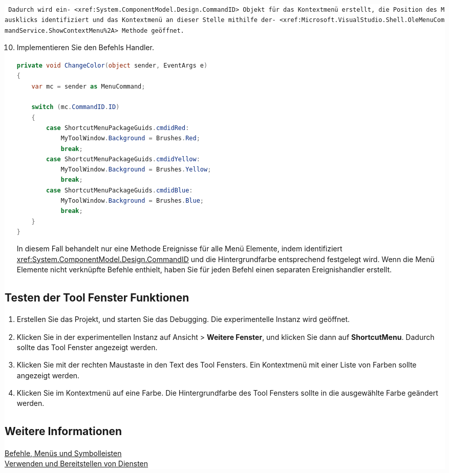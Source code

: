      Dadurch wird ein- <xref:System.ComponentModel.Design.CommandID> Objekt für das Kontextmenü erstellt, die Position des Mausklicks identifiziert und das Kontextmenü an dieser Stelle mithilfe der- <xref:Microsoft.VisualStudio.Shell.OleMenuCommandService.ShowContextMenu%2A> Methode geöffnet.  
  
10. Implementieren Sie den Befehls Handler.  
  
    ```csharp  
    private void ChangeColor(object sender, EventArgs e)  
    {  
        var mc = sender as MenuCommand;  
  
        switch (mc.CommandID.ID)  
        {  
            case ShortcutMenuPackageGuids.cmdidRed:  
                MyToolWindow.Background = Brushes.Red;  
                break;  
            case ShortcutMenuPackageGuids.cmdidYellow:  
                MyToolWindow.Background = Brushes.Yellow;  
                break;  
            case ShortcutMenuPackageGuids.cmdidBlue:  
                MyToolWindow.Background = Brushes.Blue;  
                break;  
        }  
    }  
    ```  
  
     In diesem Fall behandelt nur eine Methode Ereignisse für alle Menü Elemente, indem identifiziert <xref:System.ComponentModel.Design.CommandID> und die Hintergrundfarbe entsprechend festgelegt wird. Wenn die Menü Elemente nicht verknüpfte Befehle enthielt, haben Sie für jeden Befehl einen separaten Ereignishandler erstellt.  
  
## <a name="testing-the-tool-window-features"></a>Testen der Tool Fenster Funktionen  
  
1. Erstellen Sie das Projekt, und starten Sie das Debugging. Die experimentelle Instanz wird geöffnet.  
  
2. Klicken Sie in der experimentellen Instanz auf Ansicht > **Weitere Fenster**, und klicken Sie dann auf **ShortcutMenu**. Dadurch sollte das Tool Fenster angezeigt werden.  
  
3. Klicken Sie mit der rechten Maustaste in den Text des Tool Fensters. Ein Kontextmenü mit einer Liste von Farben sollte angezeigt werden.  
  
4. Klicken Sie im Kontextmenü auf eine Farbe. Die Hintergrundfarbe des Tool Fensters sollte in die ausgewählte Farbe geändert werden.  
  
## <a name="see-also"></a>Weitere Informationen  
 [Befehle, Menüs und Symbolleisten](../extensibility/internals/commands-menus-and-toolbars.md)   
 [Verwenden und Bereitstellen von Diensten](../extensibility/using-and-providing-services.md)
